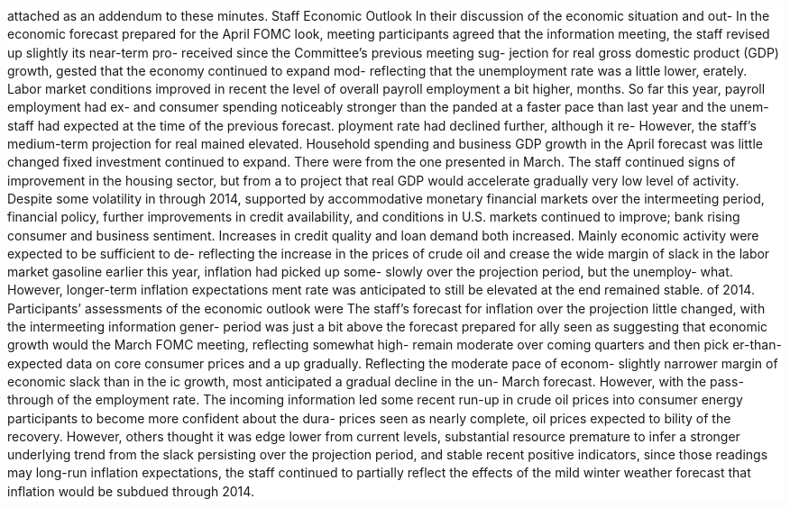 attached as an addendum to these minutes.
Staff Economic Outlook
In their discussion of the economic situation and out-
In the economic forecast prepared for the April FOMC
look, meeting participants agreed that the information
meeting, the staff revised up slightly its near-term pro-
received since the Committee’s previous meeting sug-
jection for real gross domestic product (GDP) growth,
gested that the economy continued to expand mod-
reflecting that the unemployment rate was a little lower,
erately. Labor market conditions improved in recent
the level of overall payroll employment a bit higher,
months. So far this year, payroll employment had ex-
and consumer spending noticeably stronger than the
panded at a faster pace than last year and the unem-
staff had expected at the time of the previous forecast.
ployment rate had declined further, although it re-
However, the staff’s medium-term projection for real
mained elevated. Household spending and business
GDP growth in the April forecast was little changed
fixed investment continued to expand. There were
from the one presented in March. The staff continued
signs of improvement in the housing sector, but from a
to project that real GDP would accelerate gradually
very low level of activity. Despite some volatility in
through 2014, supported by accommodative monetary
financial markets over the intermeeting period, financial
policy, further improvements in credit availability, and
conditions in U.S. markets continued to improve; bank
rising consumer and business sentiment. Increases in
credit quality and loan demand both increased. Mainly
economic activity were expected to be sufficient to de-
reflecting the increase in the prices of crude oil and
crease the wide margin of slack in the labor market
gasoline earlier this year, inflation had picked up some-
slowly over the projection period, but the unemploy-
what. However, longer-term inflation expectations
ment rate was anticipated to still be elevated at the end
remained stable.
of 2014.
Participants’ assessments of the economic outlook were
The staff’s forecast for inflation over the projection
little changed, with the intermeeting information gener-
period was just a bit above the forecast prepared for
ally seen as suggesting that economic growth would
the March FOMC meeting, reflecting somewhat high-
remain moderate over coming quarters and then pick
er-than-expected data on core consumer prices and a
up gradually. Reflecting the moderate pace of econom-
slightly narrower margin of economic slack than in the
ic growth, most anticipated a gradual decline in the un-
March forecast. However, with the pass-through of the
employment rate. The incoming information led some
recent run-up in crude oil prices into consumer energy
participants to become more confident about the dura-
prices seen as nearly complete, oil prices expected to
bility of the recovery. However, others thought it was
edge lower from current levels, substantial resource
premature to infer a stronger underlying trend from the
slack persisting over the projection period, and stable
recent positive indicators, since those readings may
long-run inflation expectations, the staff continued to
partially reflect the effects of the mild winter weather
forecast that inflation would be subdued through 2014.